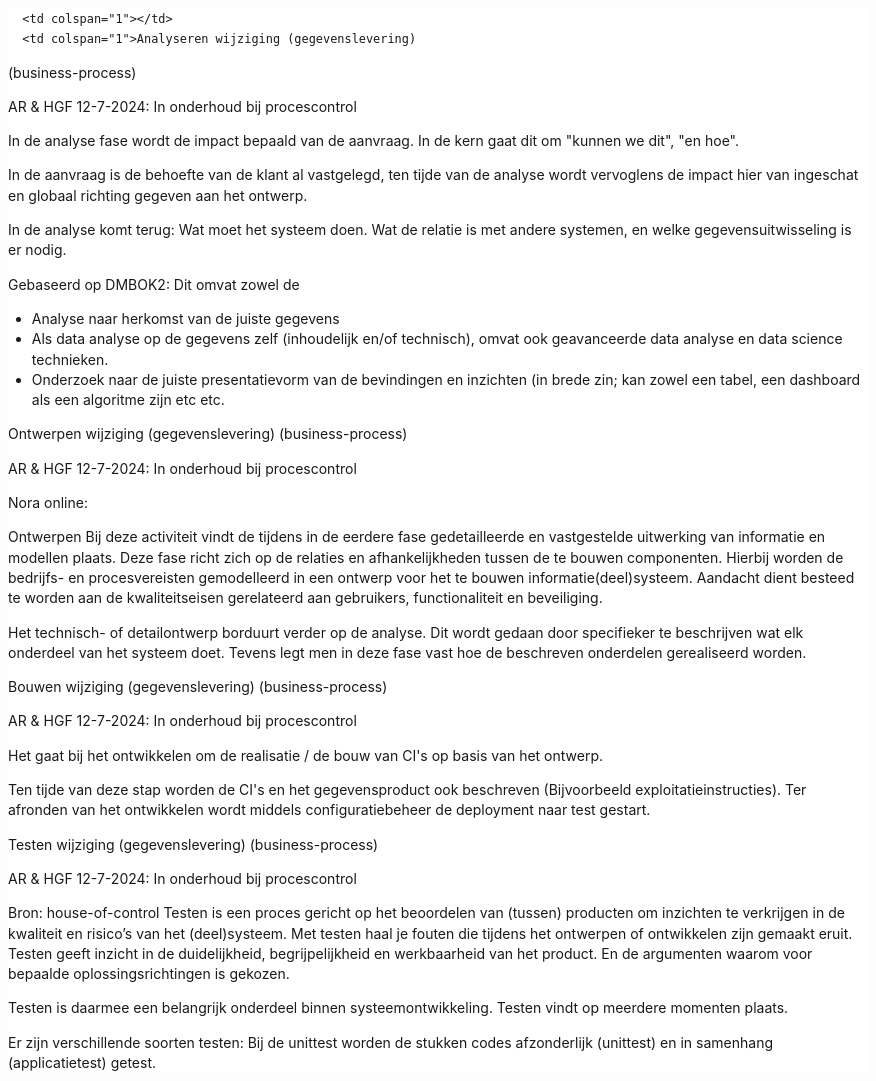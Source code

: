       <td colspan="1"></td>
      <td colspan="1">Analyseren wijziging (gegevenslevering) 
(business-process)</td>
      <td><p>AR &amp; HGF 12-7-2024: In onderhoud bij procescontrol</p>
<p>In de analyse fase wordt de impact bepaald van de aanvraag. In de kern gaat dit om "kunnen we dit", "en hoe".</p>
<p>In de aanvraag is de behoefte van de klant al vastgelegd, ten tijde van de analyse wordt vervoglens de impact hier van ingeschat en globaal richting gegeven aan het ontwerp. </p>
<p>In de analyse komt terug:
Wat moet het systeem  doen. Wat de relatie is met andere systemen, en welke gegevensuitwisseling is er nodig.</p>
<p>Gebaseerd op DMBOK2:
Dit omvat zowel de </p>
<ul>
<li>Analyse naar herkomst van de juiste gegevens</li>
<li>Als data analyse op de gegevens zelf (inhoudelijk en/of technisch), omvat ook geavanceerde data analyse en data science technieken.</li>
<li>Onderzoek naar de juiste presentatievorm van de bevindingen en inzichten (in brede zin; kan zowel een tabel, een dashboard als een algoritme zijn etc etc.</li>
</ul></td>
    </tr>
    <tr valign="top")>
      <td colspan="1"></td>
      <td colspan="1">Ontwerpen wijziging (gegevenslevering) 
(business-process)</td>
      <td><p>AR &amp; HGF 12-7-2024: In onderhoud bij procescontrol</p>
<p>Nora online:</p>
<p>Ontwerpen
Bij deze activiteit vindt de tijdens in de eerdere fase gedetailleerde en vastgestelde uitwerking van informatie en modellen plaats. Deze fase richt zich op de relaties en afhankelijkheden tussen de te bouwen componenten. Hierbij worden de bedrijfs- en procesvereisten gemodelleerd in een ontwerp voor het te bouwen informatie(deel)systeem. Aandacht dient besteed te worden aan de kwaliteitseisen gerelateerd aan gebruikers, functionaliteit en beveiliging.</p>
<p>Het technisch- of detailontwerp borduurt verder op de analyse. Dit wordt gedaan door specifieker te beschrijven wat elk onderdeel van het systeem doet. Tevens legt men in deze fase vast hoe de beschreven onderdelen gerealiseerd worden. </p></td>
    </tr>
    <tr valign="top")>
      <td colspan="1"></td>
      <td colspan="1">Bouwen wijziging (gegevenslevering) 
(business-process)</td>
      <td><p>AR &amp; HGF 12-7-2024: In onderhoud bij procescontrol</p>
<p>Het gaat bij het ontwikkelen om de realisatie / de bouw van CI's op basis van het ontwerp.</p>
<p>Ten tijde van deze stap worden de CI's en het gegevensproduct ook beschreven (Bijvoorbeeld exploitatieinstructies).
Ter afronden van het ontwikkelen wordt middels configuratiebeheer de deployment naar test gestart.</p></td>
    </tr>
    <tr valign="top")>
      <td colspan="1"></td>
      <td colspan="1">Testen wijziging (gegevenslevering) 
(business-process)</td>
      <td><p>AR &amp; HGF 12-7-2024: In onderhoud bij procescontrol</p>
<p>Bron: house-of-control
Testen is een proces gericht op het beoordelen van (tussen) producten om inzichten te verkrijgen in de kwaliteit en risico’s van het (deel)systeem. Met testen haal je fouten die tijdens het ontwerpen of ontwikkelen zijn gemaakt eruit. Testen geeft inzicht in de duidelijkheid, begrijpelijkheid en werkbaarheid van het product. En de argumenten waarom voor bepaalde oplossingsrichtingen is gekozen. </p>
<p>Testen is daarmee een belangrijk onderdeel binnen systeemontwikkeling. Testen vindt op meerdere momenten plaats. </p>
<p>Er zijn verschillende soorten testen: 
Bij de unittest worden de stukken codes afzonderlijk (unittest) en in samenhang (applicatietest) getest. 